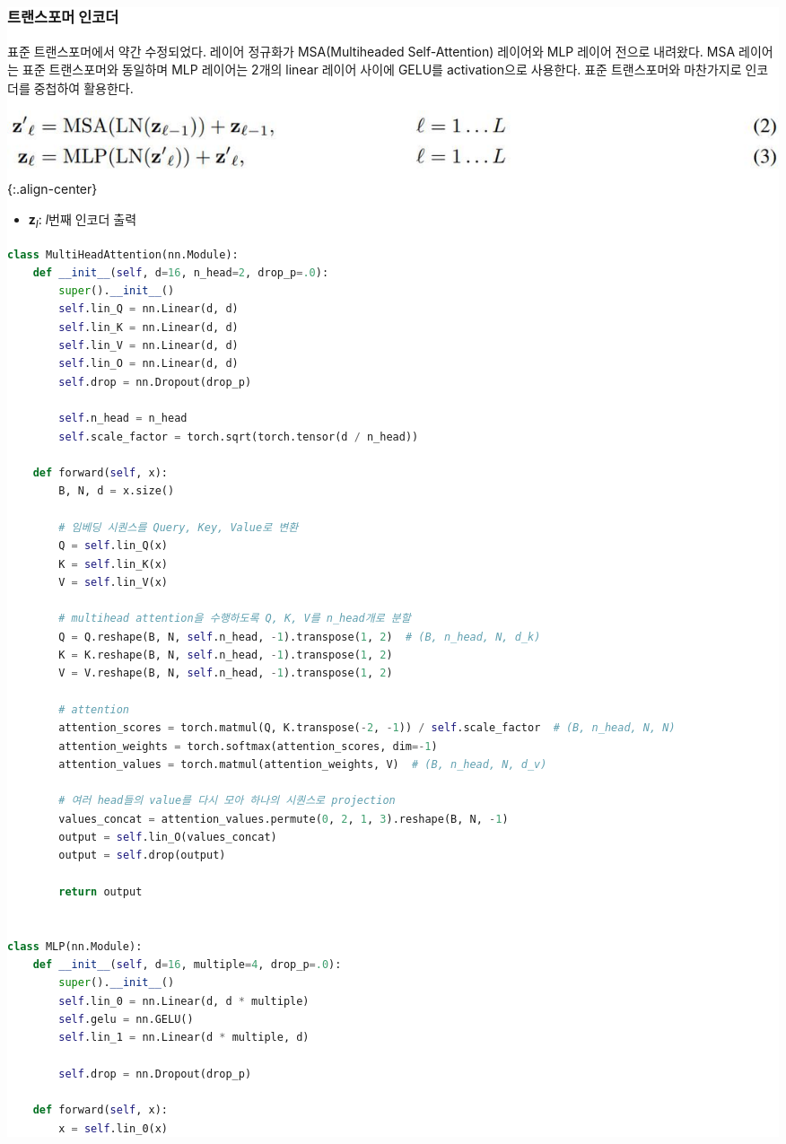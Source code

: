 ### 트랜스포머 인코더

표준 트랜스포머에서 약간 수정되었다. 레이어 정규화가 MSA(Multiheaded Self-Attention) 레이어와 MLP 레이어 전으로 내려왔다. MSA 레이어는 표준 트랜스포머와 동일하며 MLP 레이어는 2개의 linear 레이어 사이에 GELU를 activation으로 사용한다. 표준 트랜스포머와 마찬가지로 인코더를 중첩하여 활용한다.

![인코더 연산](../../../assets/images/post/paper/classification/2022-05-02-AN-IMAGE-IS-WORTH-16X16-WORDS-TRANSFORMERS-FOR-IMAGE-RECOGNITION-AT-SCALE/enc_compute.jpg){:.align-center}

* $\mathbf{z}_l$: $l$번째 인코더 출력

```python
class MultiHeadAttention(nn.Module):
    def __init__(self, d=16, n_head=2, drop_p=.0):
        super().__init__()
        self.lin_Q = nn.Linear(d, d)
        self.lin_K = nn.Linear(d, d)
        self.lin_V = nn.Linear(d, d)
        self.lin_O = nn.Linear(d, d)
        self.drop = nn.Dropout(drop_p)
        
        self.n_head = n_head
        self.scale_factor = torch.sqrt(torch.tensor(d / n_head))
        
    def forward(self, x):
        B, N, d = x.size()
        
        # 임베딩 시퀀스를 Query, Key, Value로 변환
        Q = self.lin_Q(x)
        K = self.lin_K(x)
        V = self.lin_V(x)
        
        # multihead attention을 수행하도록 Q, K, V를 n_head개로 분할
        Q = Q.reshape(B, N, self.n_head, -1).transpose(1, 2)  # (B, n_head, N, d_k)
        K = K.reshape(B, N, self.n_head, -1).transpose(1, 2)
        V = V.reshape(B, N, self.n_head, -1).transpose(1, 2)
        
        # attention
        attention_scores = torch.matmul(Q, K.transpose(-2, -1)) / self.scale_factor  # (B, n_head, N, N)
        attention_weights = torch.softmax(attention_scores, dim=-1)
        attention_values = torch.matmul(attention_weights, V)  # (B, n_head, N, d_v)
        
        # 여러 head들의 value를 다시 모아 하나의 시퀀스로 projection
        values_concat = attention_values.permute(0, 2, 1, 3).reshape(B, N, -1)
        output = self.lin_O(values_concat)
        output = self.drop(output)
        
        return output
    

class MLP(nn.Module):
    def __init__(self, d=16, multiple=4, drop_p=.0):
        super().__init__()
        self.lin_0 = nn.Linear(d, d * multiple)
        self.gelu = nn.GELU()
        self.lin_1 = nn.Linear(d * multiple, d)
        
        self.drop = nn.Dropout(drop_p)
        
    def forward(self, x):
        x = self.lin_0(x)
```